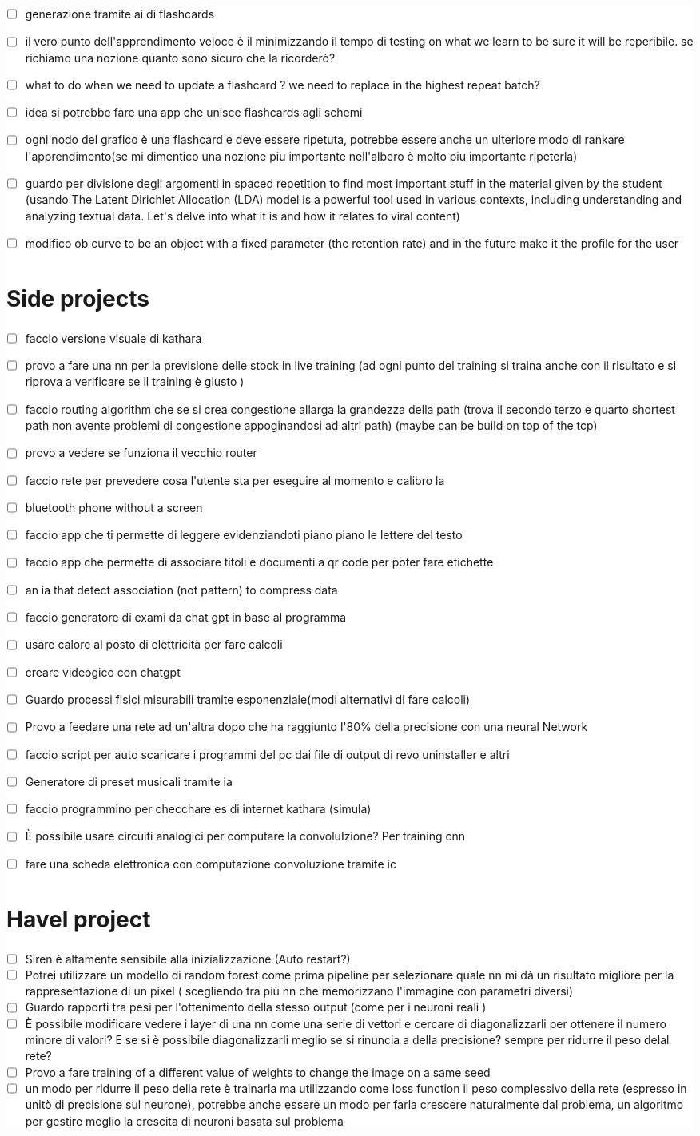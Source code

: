 - [ ] generazione tramite ai di flashcards
- [ ] il vero punto dell'apprendimento veloce è il minimizzando il tempo di testing on what we learn to be sure it will be reperibile. se richiamo una nozione quanto sono sicuro che la ricorderò?
- [ ] what to do when we need to update a flashcard ? we need to replace in the highest repeat batch?
- [ ] idea si potrebbe fare una app che unisce flashcards agli schemi
- [ ] ogni nodo del grafico è una flashcard e deve essere ripetuta, potrebbe essere anche un ulteriore modo di rankare l'apprendimento(se mi dimentico una nozione piu importante nell'albero è molto piu importante ripeterla)
- [ ] guardo per divisione degli argomenti in spaced repetition to find most important stuff in the material given by the student (usando The Latent Dirichlet Allocation (LDA) model is a powerful tool used in various contexts, including understanding and analyzing textual data. Let's delve into what it is and how it relates to viral content)
- [ ] modifico ob curve to be an object with a fixed parameter (the retention rate) and in the future make it the profile for the user




  
# Side projects
- [ ] faccio versione visuale di kathara
- [ ] provo a fare una nn per la previsione delle stock  in live training (ad ogni punto del training si traina anche con il risultato e si riprova a verificare se il training è giusto )
- [ ] faccio routing algorithm che se si crea congestione allarga la grandezza della path (trova il secondo terzo e quarto shortest path non avente problemi di congestione appoginandosi ad altri path) (maybe can be build on top of the tcp)
- [ ] provo a vedere se funziona il vecchio router
- [ ] faccio rete per prevedere cosa l'utente sta per eseguire al momento e calibro la
- [ ] bluetooth phone without a screen
- [ ] faccio app che ti permette di leggere evidenziandoti piano piano le lettere del testo
- [ ] faccio app che permette di associare titoli e documenti a qr code per poter fare etichette
- [ ] an ia that detect association (not pattern) to compress data
- [ ] faccio generatore di exami da chat gpt in base al programma
- [ ] usare calore al posto di elettricità per fare calcoli
- [ ] creare videogico con chatgpt
- [ ] Guardo processi fisici misurabili tramite esponenziale(modi alternativi di fare calcoli)
- [ ] Provo a feedare una rete ad un'altra dopo che ha raggiunto l'80% della precisione con una neural Network
- [ ] faccio script per auto scaricare i programmi del pc dai file di output di revo uninstaller e altri
- [ ] Generatore di preset musicali tramite ia
- [ ] faccio programmino per checchare es di internet kathara (simula)
- [ ] È possibile usare circuiti analogici per computare la convoluIzione? Per training cnn
- [ ] fare una scheda elettronica con computazione convoluzione tramite ic




# Havel project
- [ ] Siren è altamente sensibile alla inizializzazione (Auto restart?)
- [ ] Potrei utilizzare un modello di random forest come prima pipeline per selezionare quale nn mi dà un risultato migliore per la rappresentazione di un pixel ( scegliendo tra più nn che memorizzano l'immagine con parametri diversi)
- [ ] Guardo rapporti tra pesi per l'ottenimento della stesso output (come per i neuroni reali )
- [ ] È possibile modificare vedere i layer di una nn come una serie di vettori e cercare di diagonalizzarli per ottenere il numero minore di valori? E se si è possibile diagonalizzarli meglio se si rinuncia a della precisione? sempre per ridurre il peso delal rete?
- [ ] Provo a fare training of a different value of weights to change the image on a same seed
- [ ] un modo per ridurre il peso della rete è trainarla ma utilizzando come loss function il peso complessivo della rete (espresso in unitò di precisione sul neurone), potrebbe anche essere un modo per farla crescere naturalmente dal problema, un algoritmo per gestire meglio la crescita di neuroni basata sul problema